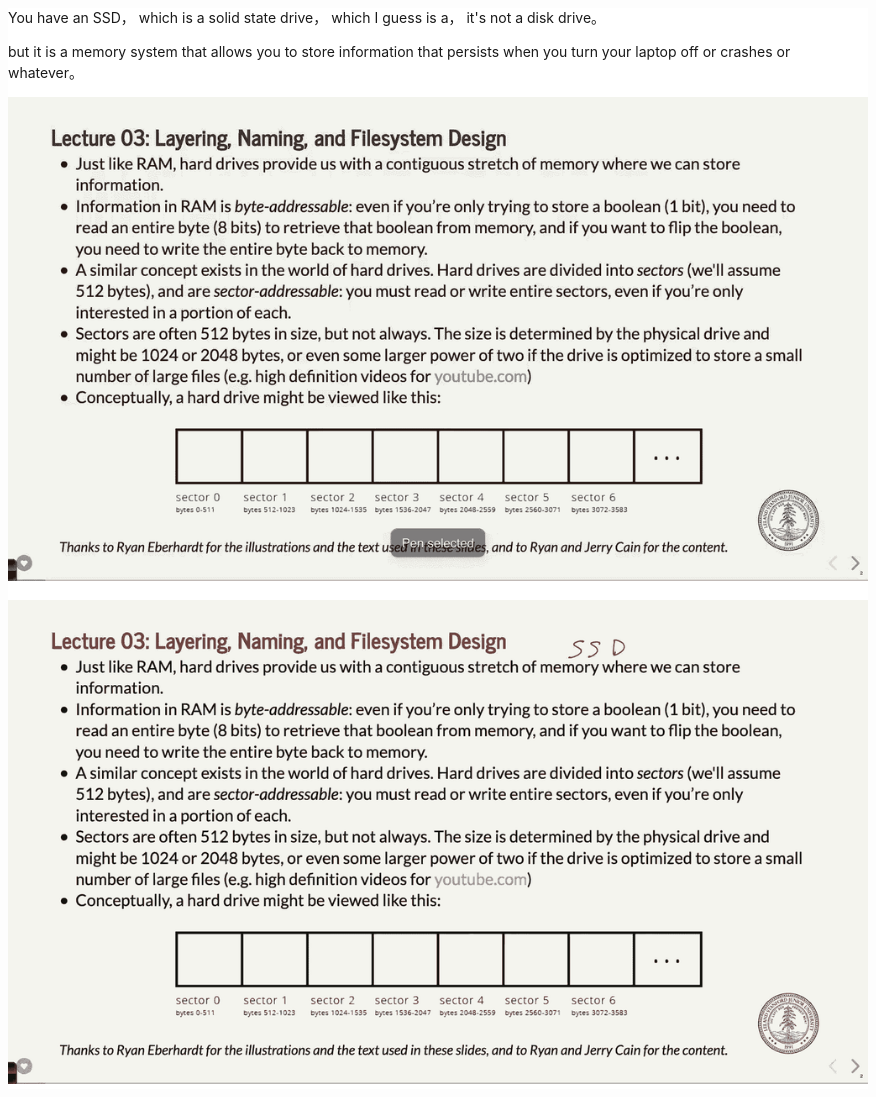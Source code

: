  You have an SSD， which is a solid state drive， which I guess is a， it's not a disk drive。

 but it is a memory system that allows you to store information that persists when you turn your laptop off or crashes or whatever。



![](img/ab730a8becfb15893f836f4928a920c1_26.png)

![](img/ab730a8becfb15893f836f4928a920c1_27.png)
